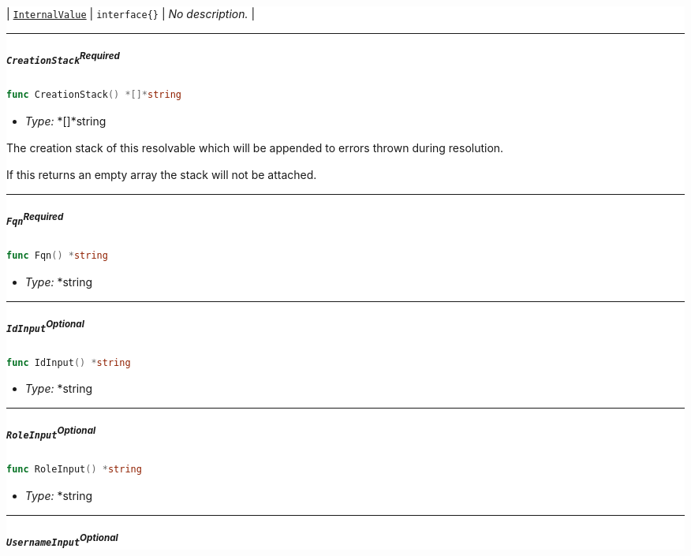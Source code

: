 | <code><a href="#rhizo-co-terraform-provider-opsgenie.team.TeamMemberOutputReference.property.internalValue">InternalValue</a></code> | <code>interface{}</code> | *No description.* |

---

##### `CreationStack`<sup>Required</sup> <a name="CreationStack" id="rhizo-co-terraform-provider-opsgenie.team.TeamMemberOutputReference.property.creationStack"></a>

```go
func CreationStack() *[]*string
```

- *Type:* *[]*string

The creation stack of this resolvable which will be appended to errors thrown during resolution.

If this returns an empty array the stack will not be attached.

---

##### `Fqn`<sup>Required</sup> <a name="Fqn" id="rhizo-co-terraform-provider-opsgenie.team.TeamMemberOutputReference.property.fqn"></a>

```go
func Fqn() *string
```

- *Type:* *string

---

##### `IdInput`<sup>Optional</sup> <a name="IdInput" id="rhizo-co-terraform-provider-opsgenie.team.TeamMemberOutputReference.property.idInput"></a>

```go
func IdInput() *string
```

- *Type:* *string

---

##### `RoleInput`<sup>Optional</sup> <a name="RoleInput" id="rhizo-co-terraform-provider-opsgenie.team.TeamMemberOutputReference.property.roleInput"></a>

```go
func RoleInput() *string
```

- *Type:* *string

---

##### `UsernameInput`<sup>Optional</sup> <a name="UsernameInput" id="rhizo-co-terraform-provider-opsgenie.team.TeamMemberOutputReference.property.usernameInput"></a>
